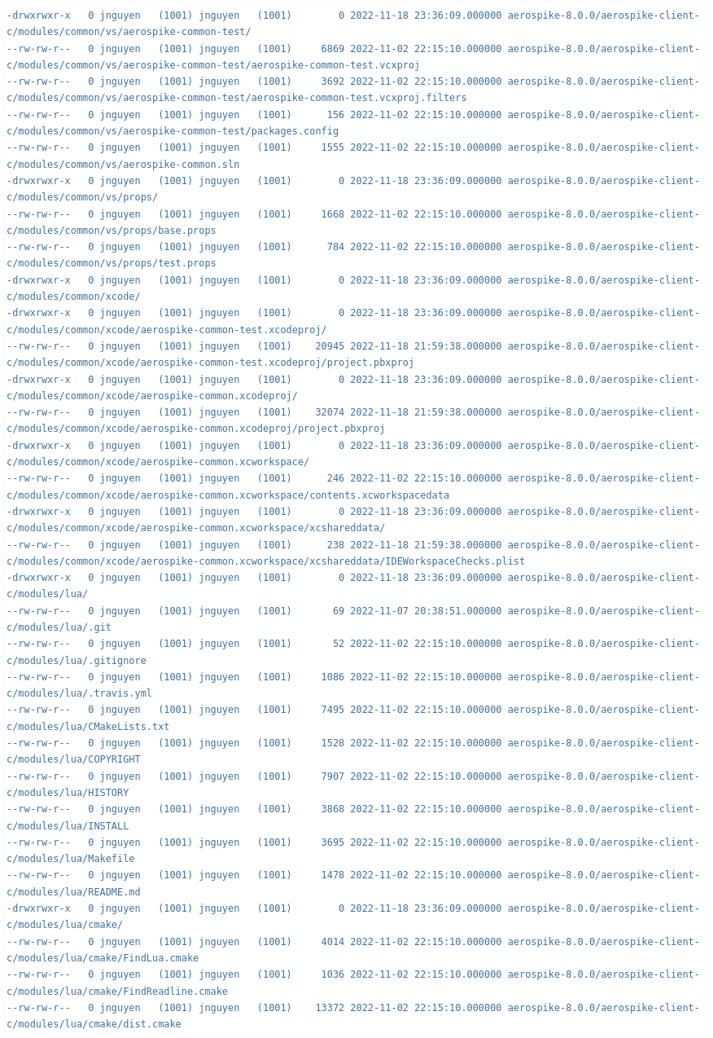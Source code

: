 ```diff
-drwxrwxr-x   0 jnguyen   (1001) jnguyen   (1001)        0 2022-11-18 23:36:09.000000 aerospike-8.0.0/aerospike-client-c/modules/common/vs/aerospike-common-test/
--rw-rw-r--   0 jnguyen   (1001) jnguyen   (1001)     6869 2022-11-02 22:15:10.000000 aerospike-8.0.0/aerospike-client-c/modules/common/vs/aerospike-common-test/aerospike-common-test.vcxproj
--rw-rw-r--   0 jnguyen   (1001) jnguyen   (1001)     3692 2022-11-02 22:15:10.000000 aerospike-8.0.0/aerospike-client-c/modules/common/vs/aerospike-common-test/aerospike-common-test.vcxproj.filters
--rw-rw-r--   0 jnguyen   (1001) jnguyen   (1001)      156 2022-11-02 22:15:10.000000 aerospike-8.0.0/aerospike-client-c/modules/common/vs/aerospike-common-test/packages.config
--rw-rw-r--   0 jnguyen   (1001) jnguyen   (1001)     1555 2022-11-02 22:15:10.000000 aerospike-8.0.0/aerospike-client-c/modules/common/vs/aerospike-common.sln
-drwxrwxr-x   0 jnguyen   (1001) jnguyen   (1001)        0 2022-11-18 23:36:09.000000 aerospike-8.0.0/aerospike-client-c/modules/common/vs/props/
--rw-rw-r--   0 jnguyen   (1001) jnguyen   (1001)     1668 2022-11-02 22:15:10.000000 aerospike-8.0.0/aerospike-client-c/modules/common/vs/props/base.props
--rw-rw-r--   0 jnguyen   (1001) jnguyen   (1001)      784 2022-11-02 22:15:10.000000 aerospike-8.0.0/aerospike-client-c/modules/common/vs/props/test.props
-drwxrwxr-x   0 jnguyen   (1001) jnguyen   (1001)        0 2022-11-18 23:36:09.000000 aerospike-8.0.0/aerospike-client-c/modules/common/xcode/
-drwxrwxr-x   0 jnguyen   (1001) jnguyen   (1001)        0 2022-11-18 23:36:09.000000 aerospike-8.0.0/aerospike-client-c/modules/common/xcode/aerospike-common-test.xcodeproj/
--rw-rw-r--   0 jnguyen   (1001) jnguyen   (1001)    20945 2022-11-18 21:59:38.000000 aerospike-8.0.0/aerospike-client-c/modules/common/xcode/aerospike-common-test.xcodeproj/project.pbxproj
-drwxrwxr-x   0 jnguyen   (1001) jnguyen   (1001)        0 2022-11-18 23:36:09.000000 aerospike-8.0.0/aerospike-client-c/modules/common/xcode/aerospike-common.xcodeproj/
--rw-rw-r--   0 jnguyen   (1001) jnguyen   (1001)    32074 2022-11-18 21:59:38.000000 aerospike-8.0.0/aerospike-client-c/modules/common/xcode/aerospike-common.xcodeproj/project.pbxproj
-drwxrwxr-x   0 jnguyen   (1001) jnguyen   (1001)        0 2022-11-18 23:36:09.000000 aerospike-8.0.0/aerospike-client-c/modules/common/xcode/aerospike-common.xcworkspace/
--rw-rw-r--   0 jnguyen   (1001) jnguyen   (1001)      246 2022-11-02 22:15:10.000000 aerospike-8.0.0/aerospike-client-c/modules/common/xcode/aerospike-common.xcworkspace/contents.xcworkspacedata
-drwxrwxr-x   0 jnguyen   (1001) jnguyen   (1001)        0 2022-11-18 23:36:09.000000 aerospike-8.0.0/aerospike-client-c/modules/common/xcode/aerospike-common.xcworkspace/xcshareddata/
--rw-rw-r--   0 jnguyen   (1001) jnguyen   (1001)      238 2022-11-18 21:59:38.000000 aerospike-8.0.0/aerospike-client-c/modules/common/xcode/aerospike-common.xcworkspace/xcshareddata/IDEWorkspaceChecks.plist
-drwxrwxr-x   0 jnguyen   (1001) jnguyen   (1001)        0 2022-11-18 23:36:09.000000 aerospike-8.0.0/aerospike-client-c/modules/lua/
--rw-rw-r--   0 jnguyen   (1001) jnguyen   (1001)       69 2022-11-07 20:38:51.000000 aerospike-8.0.0/aerospike-client-c/modules/lua/.git
--rw-rw-r--   0 jnguyen   (1001) jnguyen   (1001)       52 2022-11-02 22:15:10.000000 aerospike-8.0.0/aerospike-client-c/modules/lua/.gitignore
--rw-rw-r--   0 jnguyen   (1001) jnguyen   (1001)     1086 2022-11-02 22:15:10.000000 aerospike-8.0.0/aerospike-client-c/modules/lua/.travis.yml
--rw-rw-r--   0 jnguyen   (1001) jnguyen   (1001)     7495 2022-11-02 22:15:10.000000 aerospike-8.0.0/aerospike-client-c/modules/lua/CMakeLists.txt
--rw-rw-r--   0 jnguyen   (1001) jnguyen   (1001)     1528 2022-11-02 22:15:10.000000 aerospike-8.0.0/aerospike-client-c/modules/lua/COPYRIGHT
--rw-rw-r--   0 jnguyen   (1001) jnguyen   (1001)     7907 2022-11-02 22:15:10.000000 aerospike-8.0.0/aerospike-client-c/modules/lua/HISTORY
--rw-rw-r--   0 jnguyen   (1001) jnguyen   (1001)     3868 2022-11-02 22:15:10.000000 aerospike-8.0.0/aerospike-client-c/modules/lua/INSTALL
--rw-rw-r--   0 jnguyen   (1001) jnguyen   (1001)     3695 2022-11-02 22:15:10.000000 aerospike-8.0.0/aerospike-client-c/modules/lua/Makefile
--rw-rw-r--   0 jnguyen   (1001) jnguyen   (1001)     1478 2022-11-02 22:15:10.000000 aerospike-8.0.0/aerospike-client-c/modules/lua/README.md
-drwxrwxr-x   0 jnguyen   (1001) jnguyen   (1001)        0 2022-11-18 23:36:09.000000 aerospike-8.0.0/aerospike-client-c/modules/lua/cmake/
--rw-rw-r--   0 jnguyen   (1001) jnguyen   (1001)     4014 2022-11-02 22:15:10.000000 aerospike-8.0.0/aerospike-client-c/modules/lua/cmake/FindLua.cmake
--rw-rw-r--   0 jnguyen   (1001) jnguyen   (1001)     1036 2022-11-02 22:15:10.000000 aerospike-8.0.0/aerospike-client-c/modules/lua/cmake/FindReadline.cmake
--rw-rw-r--   0 jnguyen   (1001) jnguyen   (1001)    13372 2022-11-02 22:15:10.000000 aerospike-8.0.0/aerospike-client-c/modules/lua/cmake/dist.cmake
```